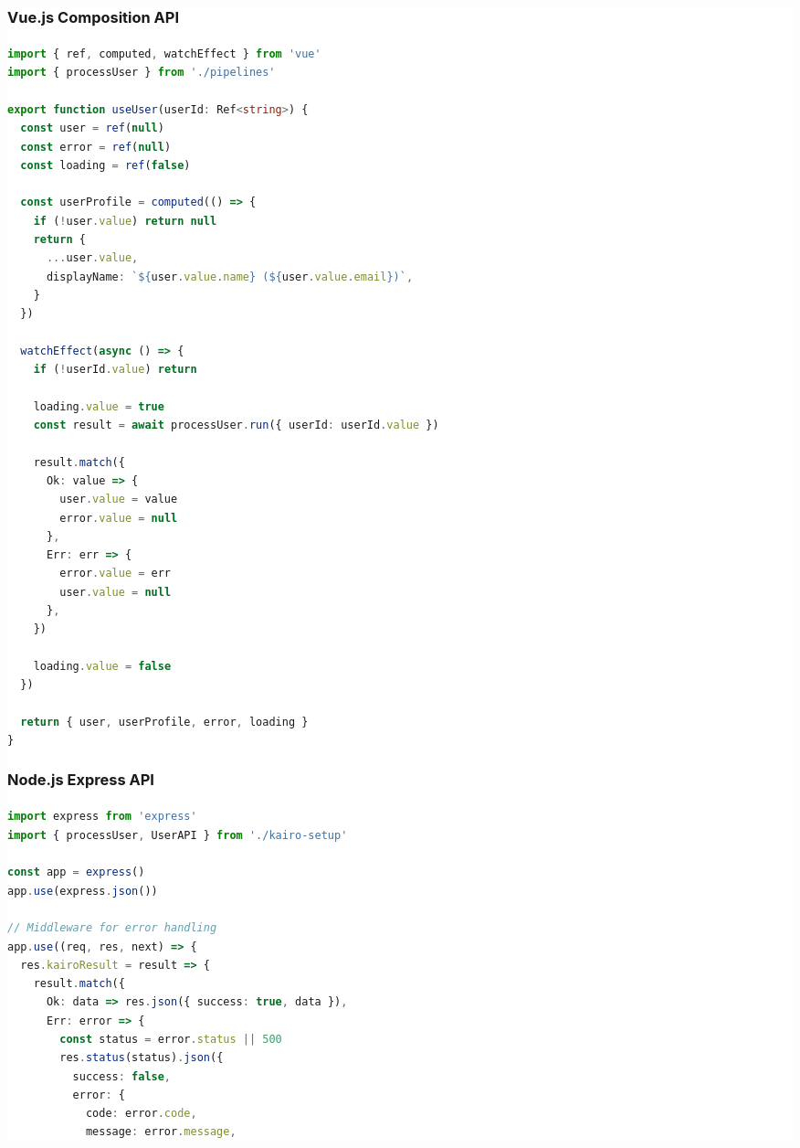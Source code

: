 ### Vue.js Composition API

```typescript
import { ref, computed, watchEffect } from 'vue'
import { processUser } from './pipelines'

export function useUser(userId: Ref<string>) {
  const user = ref(null)
  const error = ref(null)
  const loading = ref(false)

  const userProfile = computed(() => {
    if (!user.value) return null
    return {
      ...user.value,
      displayName: `${user.value.name} (${user.value.email})`,
    }
  })

  watchEffect(async () => {
    if (!userId.value) return

    loading.value = true
    const result = await processUser.run({ userId: userId.value })

    result.match({
      Ok: value => {
        user.value = value
        error.value = null
      },
      Err: err => {
        error.value = err
        user.value = null
      },
    })

    loading.value = false
  })

  return { user, userProfile, error, loading }
}
```

### Node.js Express API

```typescript
import express from 'express'
import { processUser, UserAPI } from './kairo-setup'

const app = express()
app.use(express.json())

// Middleware for error handling
app.use((req, res, next) => {
  res.kairoResult = result => {
    result.match({
      Ok: data => res.json({ success: true, data }),
      Err: error => {
        const status = error.status || 500
        res.status(status).json({
          success: false,
          error: {
            code: error.code,
            message: error.message,
```